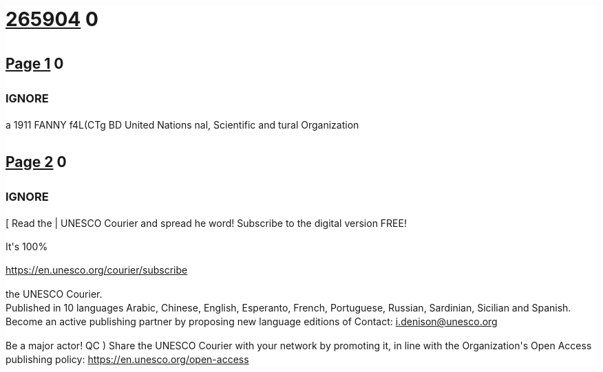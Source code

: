 # [265904](https://demo.humlab.umu.se/courier/265904eng.pdf) 0

## [Page 1](https://demo.humlab.umu.se/courier/265904eng.pdf#page=1) 0

### IGNORE

  
    
  
a 1911 FANNY 
f4L(CTg BD 
United Nations 
nal, Scientific and 
tural Organization

## [Page 2](https://demo.humlab.umu.se/courier/265904eng.pdf#page=2) 0

### IGNORE

[ Read the | 
UNESCO 
Courier 
and spread 
he word! 
Subscribe to 
the digital version 
FREE!   
  
 
  
It's 100% 
  
  
https://en.unesco.org/courier/subscribe 
  
  
  
the UNESCO Courier.   
Published in 
10 languages 
Arabic, Chinese, English, Esperanto, 
French, Portuguese, Russian, 
Sardinian, Sicilian and Spanish. 
Become an active publishing partner 
by proposing new language editions of 
Contact: i.denison@unesco.org 
 
    
 
Be a major actor! 
QC ) Share the UNESCO Courier 
with your network 
by promoting it, in line with 
the Organization's Open Access 
publishing policy: 
  https://en.unesco.org/open-access 
 